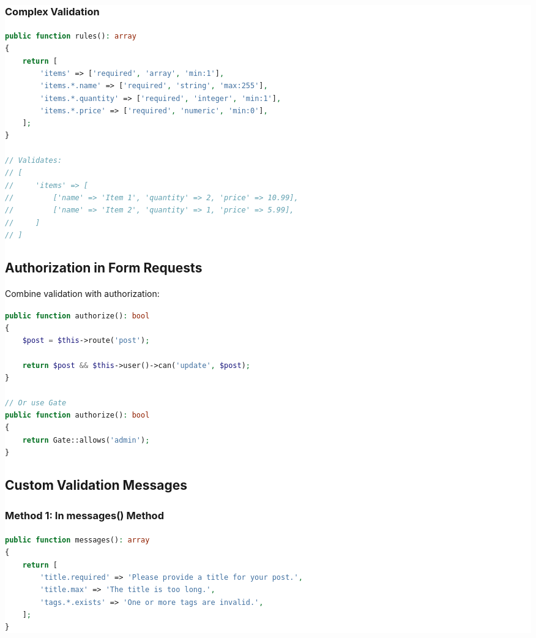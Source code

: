 ### Complex Validation

```php
public function rules(): array
{
    return [
        'items' => ['required', 'array', 'min:1'],
        'items.*.name' => ['required', 'string', 'max:255'],
        'items.*.quantity' => ['required', 'integer', 'min:1'],
        'items.*.price' => ['required', 'numeric', 'min:0'],
    ];
}

// Validates:
// [
//     'items' => [
//         ['name' => 'Item 1', 'quantity' => 2, 'price' => 10.99],
//         ['name' => 'Item 2', 'quantity' => 1, 'price' => 5.99],
//     ]
// ]
```

## Authorization in Form Requests

Combine validation with authorization:

```php
public function authorize(): bool
{
    $post = $this->route('post');
    
    return $post && $this->user()->can('update', $post);
}

// Or use Gate
public function authorize(): bool
{
    return Gate::allows('admin');
}
```

## Custom Validation Messages

### Method 1: In messages() Method

```php
public function messages(): array
{
    return [
        'title.required' => 'Please provide a title for your post.',
        'title.max' => 'The title is too long.',
        'tags.*.exists' => 'One or more tags are invalid.',
    ];
}
```
